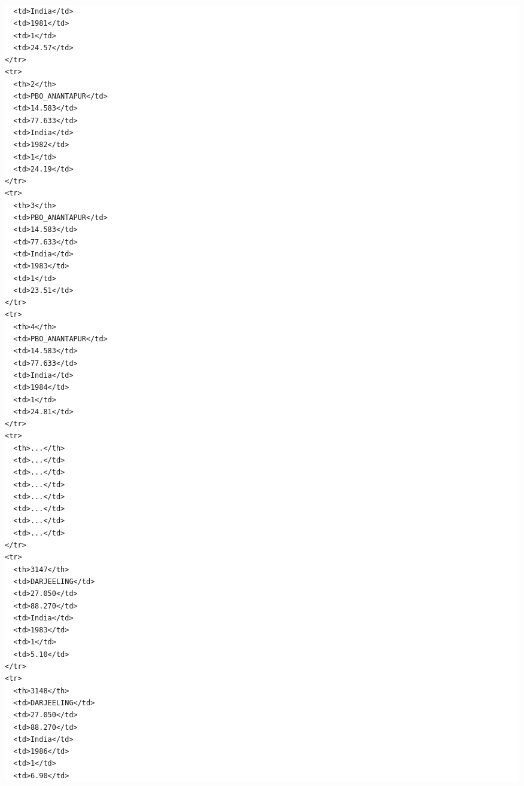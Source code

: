      <td>India</td>
      <td>1981</td>
      <td>1</td>
      <td>24.57</td>
    </tr>
    <tr>
      <th>2</th>
      <td>PBO_ANANTAPUR</td>
      <td>14.583</td>
      <td>77.633</td>
      <td>India</td>
      <td>1982</td>
      <td>1</td>
      <td>24.19</td>
    </tr>
    <tr>
      <th>3</th>
      <td>PBO_ANANTAPUR</td>
      <td>14.583</td>
      <td>77.633</td>
      <td>India</td>
      <td>1983</td>
      <td>1</td>
      <td>23.51</td>
    </tr>
    <tr>
      <th>4</th>
      <td>PBO_ANANTAPUR</td>
      <td>14.583</td>
      <td>77.633</td>
      <td>India</td>
      <td>1984</td>
      <td>1</td>
      <td>24.81</td>
    </tr>
    <tr>
      <th>...</th>
      <td>...</td>
      <td>...</td>
      <td>...</td>
      <td>...</td>
      <td>...</td>
      <td>...</td>
      <td>...</td>
    </tr>
    <tr>
      <th>3147</th>
      <td>DARJEELING</td>
      <td>27.050</td>
      <td>88.270</td>
      <td>India</td>
      <td>1983</td>
      <td>1</td>
      <td>5.10</td>
    </tr>
    <tr>
      <th>3148</th>
      <td>DARJEELING</td>
      <td>27.050</td>
      <td>88.270</td>
      <td>India</td>
      <td>1986</td>
      <td>1</td>
      <td>6.90</td>